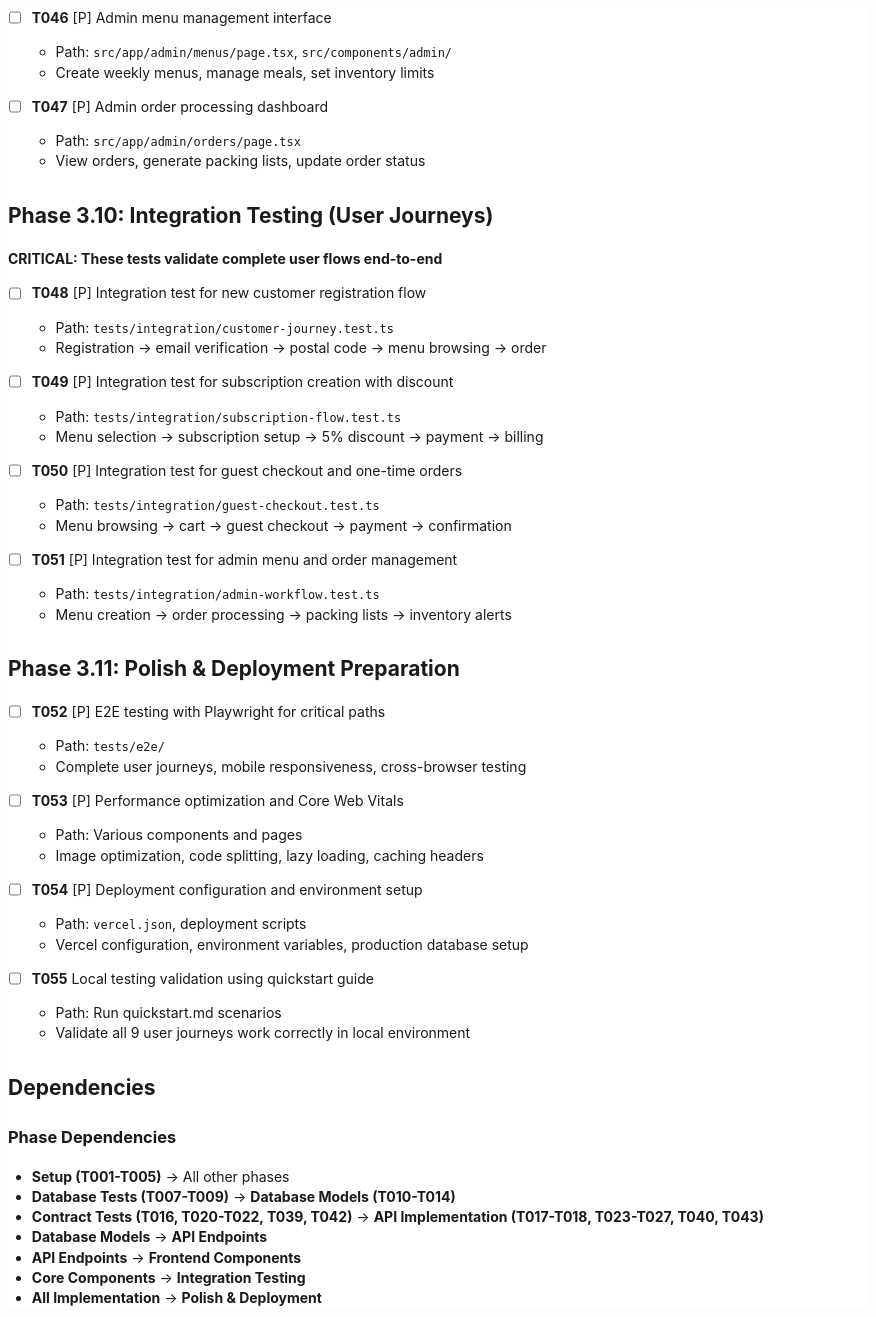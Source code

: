 - [ ] **T046** [P] Admin menu management interface
  - Path: `src/app/admin/menus/page.tsx`, `src/components/admin/`
  - Create weekly menus, manage meals, set inventory limits

- [ ] **T047** [P] Admin order processing dashboard
  - Path: `src/app/admin/orders/page.tsx`
  - View orders, generate packing lists, update order status

## Phase 3.10: Integration Testing (User Journeys)

**CRITICAL: These tests validate complete user flows end-to-end**

- [ ] **T048** [P] Integration test for new customer registration flow
  - Path: `tests/integration/customer-journey.test.ts`
  - Registration → email verification → postal code → menu browsing → order

- [ ] **T049** [P] Integration test for subscription creation with discount
  - Path: `tests/integration/subscription-flow.test.ts`
  - Menu selection → subscription setup → 5% discount → payment → billing

- [ ] **T050** [P] Integration test for guest checkout and one-time orders
  - Path: `tests/integration/guest-checkout.test.ts`
  - Menu browsing → cart → guest checkout → payment → confirmation

- [ ] **T051** [P] Integration test for admin menu and order management
  - Path: `tests/integration/admin-workflow.test.ts`
  - Menu creation → order processing → packing lists → inventory alerts

## Phase 3.11: Polish & Deployment Preparation

- [ ] **T052** [P] E2E testing with Playwright for critical paths
  - Path: `tests/e2e/`
  - Complete user journeys, mobile responsiveness, cross-browser testing

- [ ] **T053** [P] Performance optimization and Core Web Vitals
  - Path: Various components and pages
  - Image optimization, code splitting, lazy loading, caching headers

- [ ] **T054** [P] Deployment configuration and environment setup
  - Path: `vercel.json`, deployment scripts
  - Vercel configuration, environment variables, production database setup

- [ ] **T055** Local testing validation using quickstart guide
  - Path: Run quickstart.md scenarios
  - Validate all 9 user journeys work correctly in local environment

## Dependencies

### Phase Dependencies

- **Setup (T001-T005)** → All other phases
- **Database Tests (T007-T009)** → **Database Models (T010-T014)**
- **Contract Tests (T016, T020-T022, T039, T042)** → **API Implementation (T017-T018, T023-T027, T040, T043)**
- **Database Models** → **API Endpoints**
- **API Endpoints** → **Frontend Components**
- **Core Components** → **Integration Testing**
- **All Implementation** → **Polish & Deployment**
